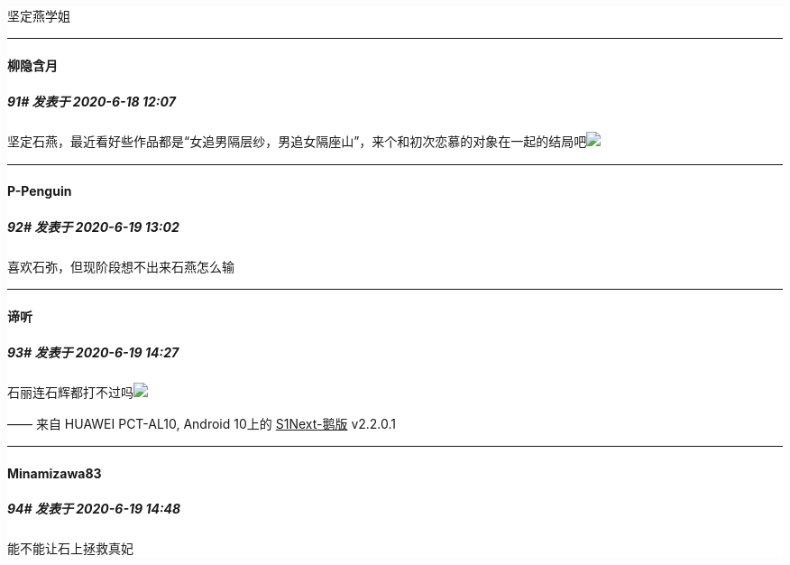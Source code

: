 
坚定燕学姐







*****

####  柳隐含月  
##### 91#       发表于 2020-6-18 12:07




坚定石燕，最近看好些作品都是“女追男隔层纱，男追女隔座山”，来个和初次恋慕的对象在一起的结局吧<img src="https://static.saraba1st.com/image/smiley/face2017/025.png" referrerpolicy="no-referrer">







*****

####  P-Penguin  
##### 92#       发表于 2020-6-19 13:02




喜欢石弥，但现阶段想不出来石燕怎么输







*****

####  谛听  
##### 93#       发表于 2020-6-19 14:27




石丽连石辉都打不过吗<img src="https://static.saraba1st.com/image/smiley/face2017/022.png" referrerpolicy="no-referrer">

—— 来自 HUAWEI PCT-AL10, Android 10上的 [S1Next-鹅版](https://github.com/ykrank/S1-Next/releases) v2.2.0.1







*****

####  Minamizawa83  
##### 94#       发表于 2020-6-19 14:48




能不能让石上拯救真妃
